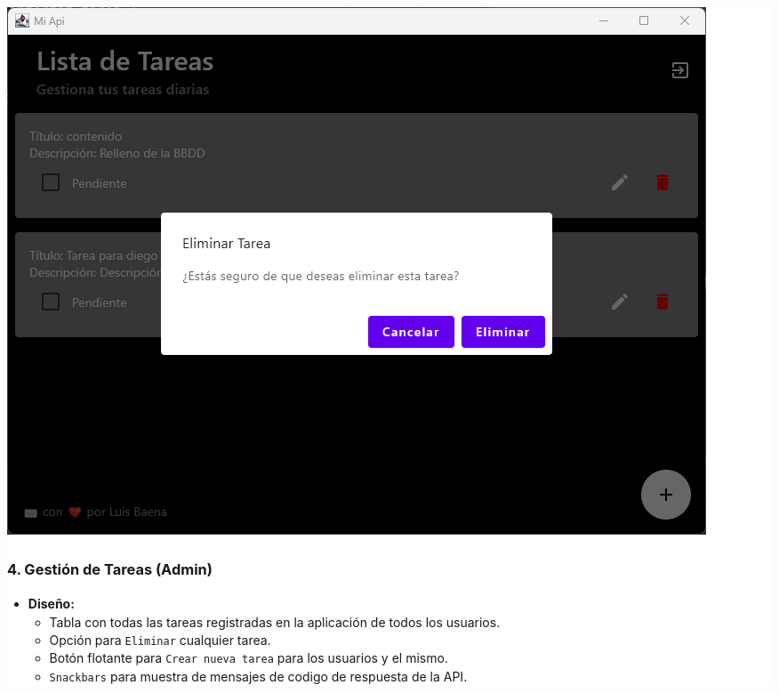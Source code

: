 ![interfaz tarea formulario](../../screenshot/render/task_render/039_confirmacionEliminacion.png "interfaz tarea formulario")


### 4. **Gestión de Tareas (Admin)**
- **Diseño:**
  - Tabla con todas las tareas registradas en la aplicación de todos los usuarios.
  - Opción para `Eliminar` cualquier tarea.
  - Botón flotante para `Crear nueva tarea` para los usuarios y el mismo.
  - `Snackbars` para muestra de mensajes de codigo de respuesta de la API.
